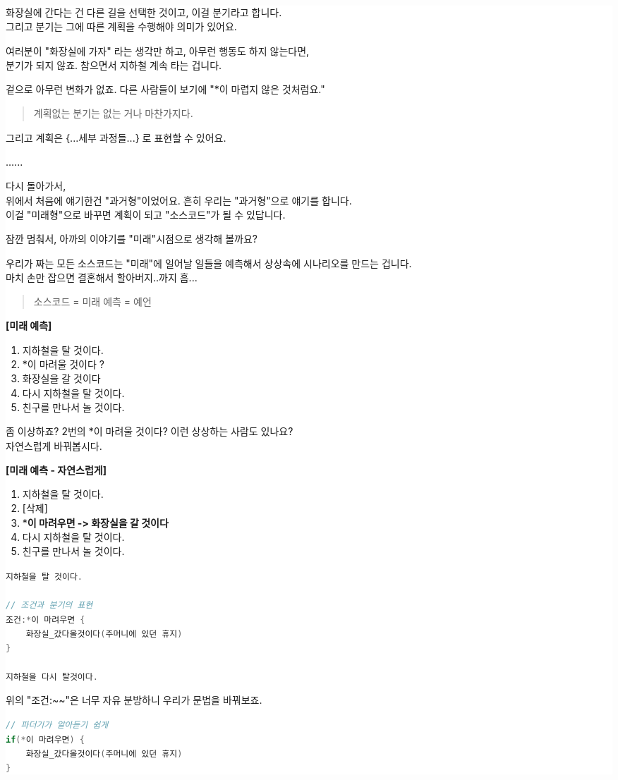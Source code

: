 화장실에 간다는 건 다른 길을 선택한 것이고, 이걸 분기라고 합니다.  
그리고 분기는 그에 따른 계획을 수행해야 의미가 있어요.  

여러분이 "화장실에 가자" 라는 생각만 하고, 아무런 행동도 하지 않는다면,  
분기가 되지 않죠. 참으면서 지하철 계속 타는 겁니다.

겉으로 아무런 변화가 없죠. 다른 사람들이 보기에 "*이 마렵지 않은 것처럼요."

> 계획없는 분기는 없는 거나 마찬가지다.

그리고 계획은 {...세부 과정들...} 로 표현할 수 있어요.

......

다시 돌아가서,  
위에서 처음에 얘기한건 "과거형"이었어요. 흔히 우리는 "과거형"으로 얘기를 합니다.  
이걸 "미래형"으로 바꾸면 계획이 되고 "소스코드"가 될 수 있답니다.

잠깐 멈춰서, 아까의 이야기를 "미래"시점으로 생각해 볼까요?

우리가 짜는 모든 소스코드는 "미래"에 일어날 일들을 예측해서 상상속에 시나리오를 만드는 겁니다.  
마치 손만 잡으면 결혼해서 할아버지..까지 흠...

> 소스코드 = 미래 예측 = 예언

**[미래 예측]**
1. 지하철을 탈 것이다.
2. *이 마려울 것이다 ?
3. 화장실을 갈 것이다
4. 다시 지하철을 탈 것이다.
5. 친구를 만나서 놀 것이다.

좀 이상하죠? 2번의 *이 마려울 것이다? 이런 상상하는 사람도 있나요?  
자연스럽게 바꿔봅시다.

**[미래 예측 - 자연스럽게]**
1. 지하철을 탈 것이다.
2. [삭제]
3. ***이 마려우면 -> 화장실을 갈 것이다**
4. 다시 지하철을 탈 것이다.
5. 친구를 만나서 놀 것이다.

```java
지하철을 탈 것이다.
      
// 조건과 분기의 표현
조건:*이 마려우면 {
    화장실_갔다올것이다(주머니에 있던 휴지)
}

지하철을 다시 탈것이다.
```

위의 "조건:~~"은 너무 자유 분방하니 우리가 문법을 바꿔보죠.
```java
// 파더기가 알아듣기 쉽게
if(*이 마려우면) {
    화장실_갔다올것이다(주머니에 있던 휴지)
}
```
